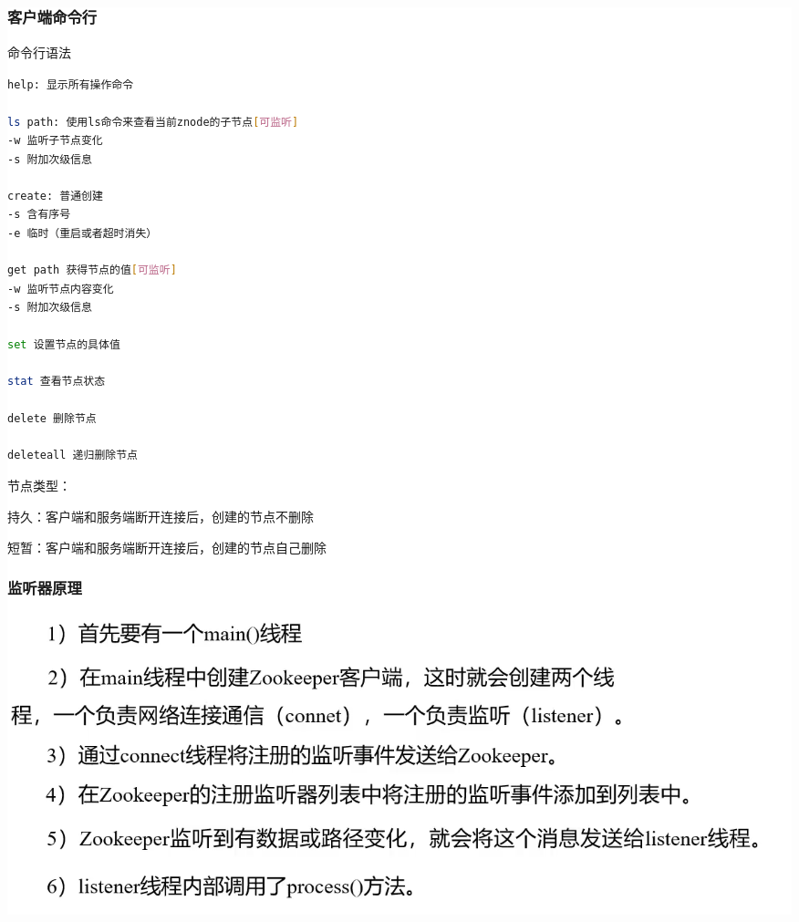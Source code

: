 ### 客户端命令行

命令行语法

```bash
help: 显示所有操作命令

ls path: 使用ls命令来查看当前znode的子节点[可监听]
-w 监听子节点变化
-s 附加次级信息

create: 普通创建
-s 含有序号
-e 临时（重启或者超时消失）

get path 获得节点的值[可监听]
-w 监听节点内容变化
-s 附加次级信息

set 设置节点的具体值

stat 查看节点状态

delete 删除节点

deleteall 递归删除节点
```

节点类型：

持久：客户端和服务端断开连接后，创建的节点不删除

短暂：客户端和服务端断开连接后，创建的节点自己删除

### 监听器原理

![image-20220212091052334](assets/image-20220212091052334.png)
